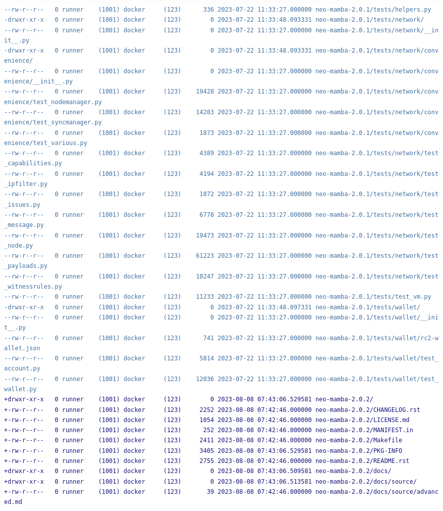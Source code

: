 ```diff
--rw-r--r--   0 runner    (1001) docker     (123)      336 2023-07-22 11:33:27.000000 neo-mamba-2.0.1/tests/helpers.py
-drwxr-xr-x   0 runner    (1001) docker     (123)        0 2023-07-22 11:33:48.093331 neo-mamba-2.0.1/tests/network/
--rw-r--r--   0 runner    (1001) docker     (123)        0 2023-07-22 11:33:27.000000 neo-mamba-2.0.1/tests/network/__init__.py
-drwxr-xr-x   0 runner    (1001) docker     (123)        0 2023-07-22 11:33:48.093331 neo-mamba-2.0.1/tests/network/convenience/
--rw-r--r--   0 runner    (1001) docker     (123)        0 2023-07-22 11:33:27.000000 neo-mamba-2.0.1/tests/network/convenience/__init__.py
--rw-r--r--   0 runner    (1001) docker     (123)    19428 2023-07-22 11:33:27.000000 neo-mamba-2.0.1/tests/network/convenience/test_nodemanager.py
--rw-r--r--   0 runner    (1001) docker     (123)    14283 2023-07-22 11:33:27.000000 neo-mamba-2.0.1/tests/network/convenience/test_syncmanager.py
--rw-r--r--   0 runner    (1001) docker     (123)     1873 2023-07-22 11:33:27.000000 neo-mamba-2.0.1/tests/network/convenience/test_various.py
--rw-r--r--   0 runner    (1001) docker     (123)     4389 2023-07-22 11:33:27.000000 neo-mamba-2.0.1/tests/network/test_capabilities.py
--rw-r--r--   0 runner    (1001) docker     (123)     4194 2023-07-22 11:33:27.000000 neo-mamba-2.0.1/tests/network/test_ipfilter.py
--rw-r--r--   0 runner    (1001) docker     (123)     1072 2023-07-22 11:33:27.000000 neo-mamba-2.0.1/tests/network/test_issues.py
--rw-r--r--   0 runner    (1001) docker     (123)     6778 2023-07-22 11:33:27.000000 neo-mamba-2.0.1/tests/network/test_message.py
--rw-r--r--   0 runner    (1001) docker     (123)    19473 2023-07-22 11:33:27.000000 neo-mamba-2.0.1/tests/network/test_node.py
--rw-r--r--   0 runner    (1001) docker     (123)    61223 2023-07-22 11:33:27.000000 neo-mamba-2.0.1/tests/network/test_payloads.py
--rw-r--r--   0 runner    (1001) docker     (123)    10247 2023-07-22 11:33:27.000000 neo-mamba-2.0.1/tests/network/test_witnessrules.py
--rw-r--r--   0 runner    (1001) docker     (123)    11233 2023-07-22 11:33:27.000000 neo-mamba-2.0.1/tests/test_vm.py
-drwxr-xr-x   0 runner    (1001) docker     (123)        0 2023-07-22 11:33:48.097331 neo-mamba-2.0.1/tests/wallet/
--rw-r--r--   0 runner    (1001) docker     (123)        0 2023-07-22 11:33:27.000000 neo-mamba-2.0.1/tests/wallet/__init__.py
--rw-r--r--   0 runner    (1001) docker     (123)      741 2023-07-22 11:33:27.000000 neo-mamba-2.0.1/tests/wallet/rc2-wallet.json
--rw-r--r--   0 runner    (1001) docker     (123)     5814 2023-07-22 11:33:27.000000 neo-mamba-2.0.1/tests/wallet/test_account.py
--rw-r--r--   0 runner    (1001) docker     (123)    12036 2023-07-22 11:33:27.000000 neo-mamba-2.0.1/tests/wallet/test_wallet.py
+drwxr-xr-x   0 runner    (1001) docker     (123)        0 2023-08-08 07:43:06.529581 neo-mamba-2.0.2/
+-rw-r--r--   0 runner    (1001) docker     (123)     2252 2023-08-08 07:42:46.000000 neo-mamba-2.0.2/CHANGELOG.rst
+-rw-r--r--   0 runner    (1001) docker     (123)     1054 2023-08-08 07:42:46.000000 neo-mamba-2.0.2/LICENSE.md
+-rw-r--r--   0 runner    (1001) docker     (123)      252 2023-08-08 07:42:46.000000 neo-mamba-2.0.2/MANIFEST.in
+-rw-r--r--   0 runner    (1001) docker     (123)     2411 2023-08-08 07:42:46.000000 neo-mamba-2.0.2/Makefile
+-rw-r--r--   0 runner    (1001) docker     (123)     3405 2023-08-08 07:43:06.529581 neo-mamba-2.0.2/PKG-INFO
+-rw-r--r--   0 runner    (1001) docker     (123)     2755 2023-08-08 07:42:46.000000 neo-mamba-2.0.2/README.rst
+drwxr-xr-x   0 runner    (1001) docker     (123)        0 2023-08-08 07:43:06.509581 neo-mamba-2.0.2/docs/
+drwxr-xr-x   0 runner    (1001) docker     (123)        0 2023-08-08 07:43:06.513581 neo-mamba-2.0.2/docs/source/
+-rw-r--r--   0 runner    (1001) docker     (123)       39 2023-08-08 07:42:46.000000 neo-mamba-2.0.2/docs/source/advanced.md
```